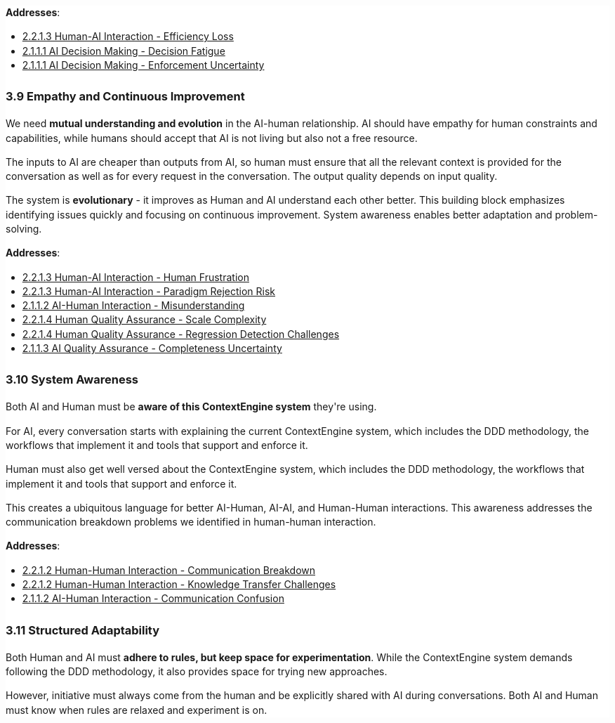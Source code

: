 **Addresses**: 
- [2.2.1.3 Human-AI Interaction - Efficiency Loss](#2213-for-human-ai-interaction)
- [2.1.1.1 AI Decision Making - Decision Fatigue](#2111-for-ai-decision-making)
- [2.1.1.1 AI Decision Making - Enforcement Uncertainty](#2111-for-ai-decision-making)

### 3.9 Empathy and Continuous Improvement

We need **mutual understanding and evolution** in the AI-human relationship. AI should have empathy for human constraints and capabilities, while humans should accept that AI is not living but also not a free resource.

The inputs to AI are cheaper than outputs from AI, so human must ensure that all the relevant context is provided for the conversation as well as for every request in the conversation. The output quality depends on input quality.

The system is **evolutionary** - it improves as Human and AI understand each other better. This building block emphasizes identifying issues quickly and focusing on continuous improvement. System awareness enables better adaptation and problem-solving.

**Addresses**: 
- [2.2.1.3 Human-AI Interaction - Human Frustration](#2213-for-human-ai-interaction)
- [2.2.1.3 Human-AI Interaction - Paradigm Rejection Risk](#2213-for-human-ai-interaction)
- [2.1.1.2 AI-Human Interaction - Misunderstanding](#2112-for-ai-human-interaction)
- [2.2.1.4 Human Quality Assurance - Scale Complexity](#2214-for-human-quality-assurance)
- [2.2.1.4 Human Quality Assurance - Regression Detection Challenges](#2214-for-human-quality-assurance)
- [2.1.1.3 AI Quality Assurance - Completeness Uncertainty](#2113-for-ai-quality-assurance)

### 3.10 System Awareness

Both AI and Human must be **aware of this ContextEngine system** they're using.

For AI, every conversation starts with explaining the current ContextEngine system, which includes the DDD methodology, the workflows that implement it and tools that support and enforce it. 

Human must also get well versed about the ContextEngine system, which includes the DDD methodology, the workflows that implement it and tools that support and enforce it. 

This creates a ubiquitous language for better AI-Human, AI-AI, and Human-Human interactions. This awareness addresses the communication breakdown problems we identified in human-human interaction.

**Addresses**: 
- [2.2.1.2 Human-Human Interaction - Communication Breakdown](#2212-for-human-human-interaction)
- [2.2.1.2 Human-Human Interaction - Knowledge Transfer Challenges](#2212-for-human-human-interaction)
- [2.1.1.2 AI-Human Interaction - Communication Confusion](#2112-for-ai-human-interaction)


### 3.11 Structured Adaptability

Both Human and AI must **adhere to rules, but keep space for experimentation**. While the ContextEngine system demands following the DDD methodology, it also provides space for trying new approaches. 

However, initiative must always come from the human and be explicitly shared with AI during conversations. Both AI and Human must know when rules are relaxed and experiment is on.
